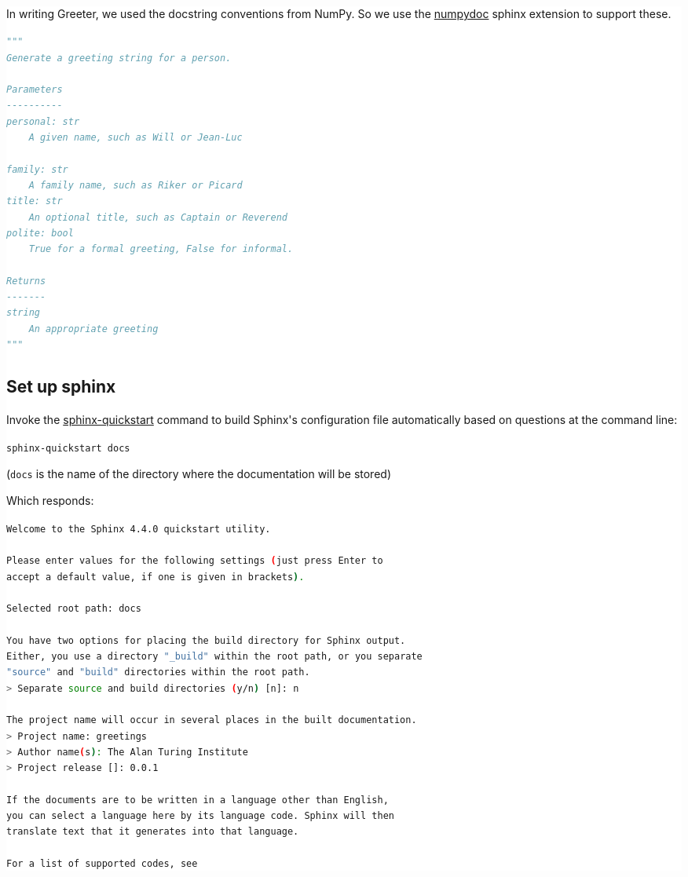 In writing Greeter, we used the docstring conventions from NumPy.
So we use the [numpydoc](https://github.com/numpy/numpy/blob/master/doc/HOWTO_DOCUMENT.rst.txt) sphinx extension to 
support these.

```python
""" 
Generate a greeting string for a person.

Parameters
----------
personal: str
    A given name, such as Will or Jean-Luc

family: str
    A family name, such as Riker or Picard
title: str
    An optional title, such as Captain or Reverend
polite: bool
    True for a formal greeting, False for informal.

Returns
-------
string
    An appropriate greeting
"""
```

## Set up sphinx


Invoke the [sphinx-quickstart](http://sphinx-doc.org/tutorial.html) command to build Sphinx's
configuration file automatically based on questions
at the command line:


``` bash
sphinx-quickstart docs
```

(`docs` is the name of the directory where the documentation will be stored)

Which responds:

```bash
Welcome to the Sphinx 4.4.0 quickstart utility.

Please enter values for the following settings (just press Enter to
accept a default value, if one is given in brackets).

Selected root path: docs

You have two options for placing the build directory for Sphinx output.
Either, you use a directory "_build" within the root path, or you separate
"source" and "build" directories within the root path.
> Separate source and build directories (y/n) [n]: n

The project name will occur in several places in the built documentation.
> Project name: greetings
> Author name(s): The Alan Turing Institute
> Project release []: 0.0.1

If the documents are to be written in a language other than English,
you can select a language here by its language code. Sphinx will then
translate text that it generates into that language.

For a list of supported codes, see
```